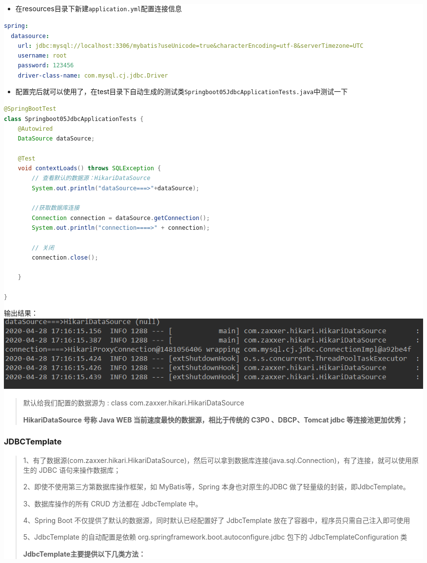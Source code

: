 - 在resources目录下新建`application.yml`配置连接信息

```yaml
spring:
  datasource:
    url: jdbc:mysql://localhost:3306/mybatis?useUnicode=true&characterEncoding=utf-8&serverTimezone=UTC
    username: root
    password: 123456
    driver-class-name: com.mysql.cj.jdbc.Driver
```

- 配置完后就可以使用了，在test目录下自动生成的测试类`Springboot05JdbcApplicationTests.java`中测试一下

```java
@SpringBootTest
class Springboot05JdbcApplicationTests {
    @Autowired
    DataSource dataSource;

    @Test
    void contextLoads() throws SQLException {
        // 查看默认的数据源：HikariDataSource
        System.out.println("dataSource===>"+dataSource);

        //获取数据库连接
        Connection connection = dataSource.getConnection();
        System.out.println("connection====>" + connection);

        // 关闭
        connection.close();

    }

}
```

输出结果：![image-20200428171627763](noteImage/image-20200428171627763.png)

> 默认给我们配置的数据源为 : class com.zaxxer.hikari.HikariDataSource
>
> **HikariDataSource 号称 Java WEB 当前速度最快的数据源，相比于传统的 C3P0 、DBCP、Tomcat jdbc 等连接池更加优秀；**

### JDBCTemplate

> 1、有了数据源(com.zaxxer.hikari.HikariDataSource)，然后可以拿到数据库连接(java.sql.Connection)，有了连接，就可以使用原生的 JDBC 语句来操作数据库；
>
> 2、即使不使用第三方第数据库操作框架，如 MyBatis等，Spring 本身也对原生的JDBC 做了轻量级的封装，即JdbcTemplate。
>
> 3、数据库操作的所有 CRUD 方法都在 JdbcTemplate 中。
>
> 4、Spring Boot 不仅提供了默认的数据源，同时默认已经配置好了 JdbcTemplate 放在了容器中，程序员只需自己注入即可使用
>
> 5、JdbcTemplate 的自动配置是依赖 org.springframework.boot.autoconfigure.jdbc 包下的 JdbcTemplateConfiguration 类
>
> **JdbcTemplate主要提供以下几类方法：**
>
